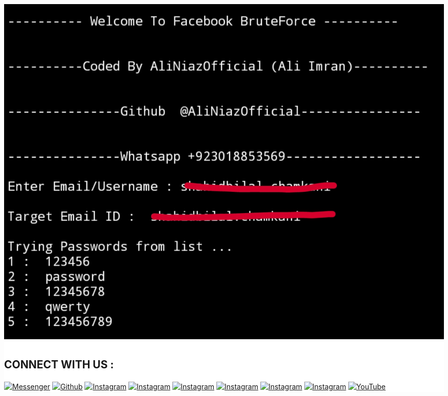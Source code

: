 <img width="150%" src="https://raw.githubusercontent.com/AliNiazOfficial/FB-Brute-Force/main/Files/FB%20Brute%20Force%20Screen%20Shot.jpg"/>
</p>


## CONNECT WITH US :

[![Messenger](https://img.shields.io/badge/Chat-Messenger-blue?style=for-the-badge&logo=messenger)](https://bit.ly/3edK8Ht)
<a href="https://github.com/AliNiazOfficial"><img title="Github" src="https://img.shields.io/badge/AliNiazOfficial-brightgreen?style=for-the-badge&logo=github"></a>
[![Instagram](https://img.shields.io/badge/INSTAGRAM-FOLLOW-red?style=for-the-badge&logo=instagram)](https://bit.ly/3nQ3HsM)
[![Instagram](https://img.shields.io/badge/WEBSITE-VISIT-yellow?style=for-the-badge&logo=blogger)](https://bit.ly/3xGuf4b)
[![Instagram](https://img.shields.io/badge/LINKEDIN-CONNECT-red?style=for-the-badge&logo=linkedin)](https://bit.ly/3efB30I)
[![Instagram](https://img.shields.io/badge/FACEBOOK-LIKE-red?style=for-the-badge&logo=facebook)](https://bit.ly/3eNI7kl)
[![Instagram](https://img.shields.io/badge/TELEGRAM-CHANNEL-red?style=for-the-badge&logo=telegram)](https://rebrand.ly/telegramchnl)
[![Instagram](https://img.shields.io/badge/WHATSAPP-JOINGROUP-red?style=for-the-badge&logo=whatsapp)](https://wa.me/923018853569)
<a href="https://YouTube.com/AliGraphicDesignYT"><img title="YouTube" src="https://img.shields.io/badge/YouTube-AliNiazOfficial-red?style=for-the-badge&logo=Youtube"></a>
